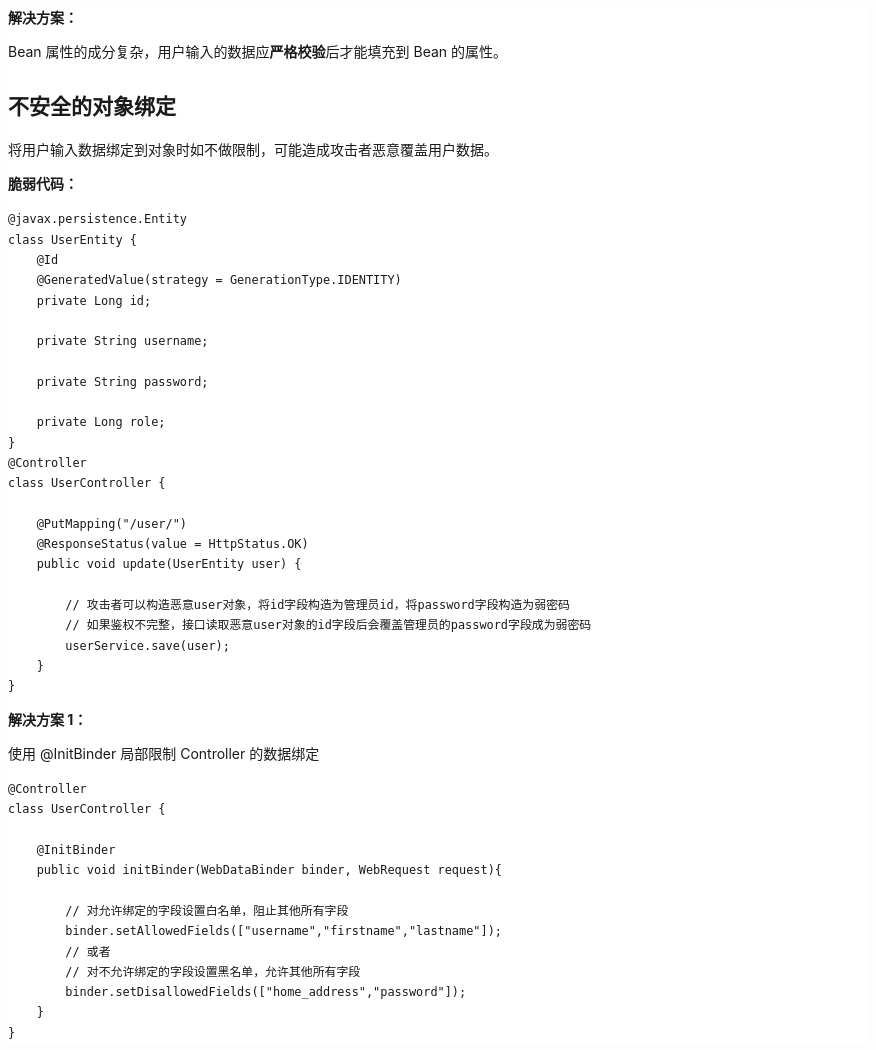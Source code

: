 **解决方案：**

Bean 属性的成分复杂，用户输入的数据应**严格校验**后才能填充到 Bean 的属性。

## 不安全的对象绑定

将用户输入数据绑定到对象时如不做限制，可能造成攻击者恶意覆盖用户数据。

**脆弱代码：**

```
@javax.persistence.Entity
class UserEntity {
	@Id
	@GeneratedValue(strategy = GenerationType.IDENTITY)
	private Long id;

	private String username;

	private String password;

	private Long role;
}
@Controller
class UserController {

	@PutMapping("/user/")
	@ResponseStatus(value = HttpStatus.OK)
	public void update(UserEntity user) {

		// 攻击者可以构造恶意user对象，将id字段构造为管理员id，将password字段构造为弱密码
		// 如果鉴权不完整，接口读取恶意user对象的id字段后会覆盖管理员的password字段成为弱密码
		userService.save(user);
	}
}
```

**解决方案 1：**

使用 @InitBinder 局部限制 Controller 的数据绑定

```
@Controller
class UserController {

	@InitBinder
	public void initBinder(WebDataBinder binder, WebRequest request){

		// 对允许绑定的字段设置白名单，阻止其他所有字段
		binder.setAllowedFields(["username","firstname","lastname"]);
		// 或者
		// 对不允许绑定的字段设置黑名单，允许其他所有字段
		binder.setDisallowedFields(["home_address","password"]);
	}
}
```
